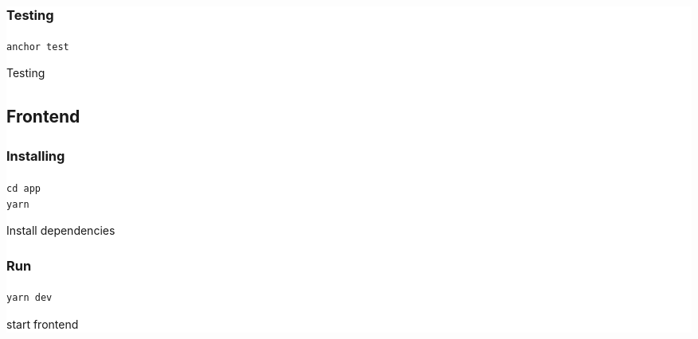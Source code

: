 ### Testing

```
anchor test
```

Testing

## Frontend

### Installing

```
cd app
yarn
```

Install dependencies

### Run

```
yarn dev
```

start frontend
